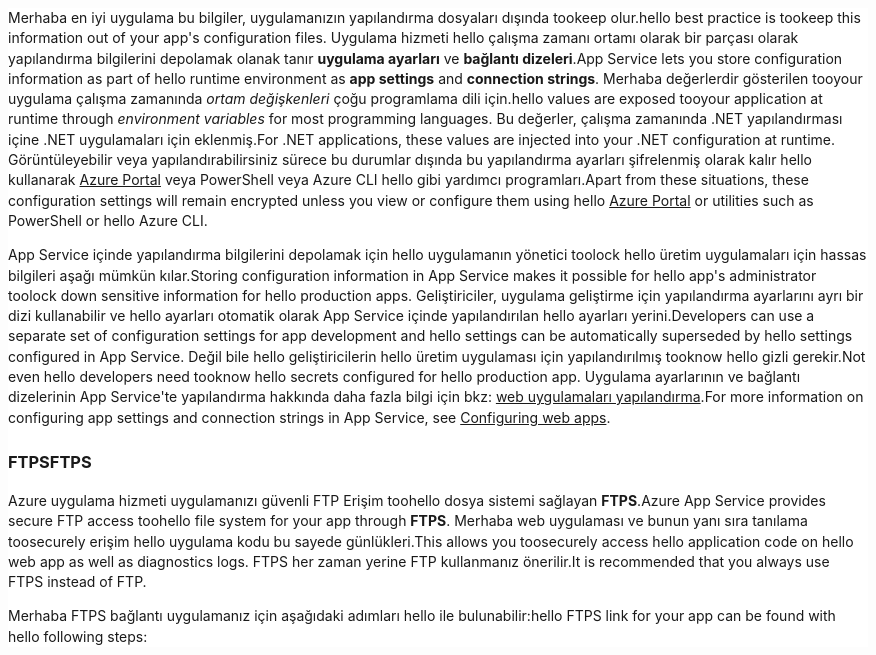 <span data-ttu-id="064cb-158">Merhaba en iyi uygulama bu bilgiler, uygulamanızın yapılandırma dosyaları dışında tookeep olur.</span><span class="sxs-lookup"><span data-stu-id="064cb-158">hello best practice is tookeep this information out of your app's configuration files.</span></span> <span data-ttu-id="064cb-159">Uygulama hizmeti hello çalışma zamanı ortamı olarak bir parçası olarak yapılandırma bilgilerini depolamak olanak tanır **uygulama ayarları** ve **bağlantı dizeleri**.</span><span class="sxs-lookup"><span data-stu-id="064cb-159">App Service lets you store configuration information as part of hello runtime environment as **app settings** and **connection strings**.</span></span> <span data-ttu-id="064cb-160">Merhaba değerlerdir gösterilen tooyour uygulama çalışma zamanında *ortam değişkenleri* çoğu programlama dili için.</span><span class="sxs-lookup"><span data-stu-id="064cb-160">hello values are exposed tooyour application at runtime through *environment variables* for most programming languages.</span></span> <span data-ttu-id="064cb-161">Bu değerler, çalışma zamanında .NET yapılandırması içine .NET uygulamaları için eklenmiş.</span><span class="sxs-lookup"><span data-stu-id="064cb-161">For .NET applications, these values are injected into your .NET configuration at runtime.</span></span> <span data-ttu-id="064cb-162">Görüntüleyebilir veya yapılandırabilirsiniz sürece bu durumlar dışında bu yapılandırma ayarları şifrelenmiş olarak kalır hello kullanarak [Azure Portal](https://portal.azure.com) veya PowerShell veya Azure CLI hello gibi yardımcı programları.</span><span class="sxs-lookup"><span data-stu-id="064cb-162">Apart from these situations, these configuration settings will remain encrypted unless you view or configure them using hello [Azure Portal](https://portal.azure.com) or utilities such as PowerShell or hello Azure CLI.</span></span> 

<span data-ttu-id="064cb-163">App Service içinde yapılandırma bilgilerini depolamak için hello uygulamanın yönetici toolock hello üretim uygulamaları için hassas bilgileri aşağı mümkün kılar.</span><span class="sxs-lookup"><span data-stu-id="064cb-163">Storing configuration information in App Service makes it possible for hello app's administrator toolock down sensitive information for hello production apps.</span></span> <span data-ttu-id="064cb-164">Geliştiriciler, uygulama geliştirme için yapılandırma ayarlarını ayrı bir dizi kullanabilir ve hello ayarları otomatik olarak App Service içinde yapılandırılan hello ayarları yerini.</span><span class="sxs-lookup"><span data-stu-id="064cb-164">Developers can use a separate set of configuration settings for app development and hello settings can be automatically superseded by hello settings configured in App Service.</span></span> <span data-ttu-id="064cb-165">Değil bile hello geliştiricilerin hello üretim uygulaması için yapılandırılmış tooknow hello gizli gerekir.</span><span class="sxs-lookup"><span data-stu-id="064cb-165">Not even hello developers need tooknow hello secrets configured for hello production app.</span></span> <span data-ttu-id="064cb-166">Uygulama ayarlarının ve bağlantı dizelerinin App Service'te yapılandırma hakkında daha fazla bilgi için bkz: [web uygulamaları yapılandırma](web-sites-configure.md).</span><span class="sxs-lookup"><span data-stu-id="064cb-166">For more information on configuring app settings and connection strings in App Service, see [Configuring web apps](web-sites-configure.md).</span></span>

### <a name="ftps"></a><span data-ttu-id="064cb-167">FTPS</span><span class="sxs-lookup"><span data-stu-id="064cb-167">FTPS</span></span>
<span data-ttu-id="064cb-168">Azure uygulama hizmeti uygulamanızı güvenli FTP Erişim toohello dosya sistemi sağlayan **FTPS**.</span><span class="sxs-lookup"><span data-stu-id="064cb-168">Azure App Service provides secure FTP access toohello file system for your app through **FTPS**.</span></span> <span data-ttu-id="064cb-169">Merhaba web uygulaması ve bunun yanı sıra tanılama toosecurely erişim hello uygulama kodu bu sayede günlükleri.</span><span class="sxs-lookup"><span data-stu-id="064cb-169">This allows you toosecurely access hello application code on hello web app as well as diagnostics logs.</span></span> <span data-ttu-id="064cb-170">FTPS her zaman yerine FTP kullanmanız önerilir.</span><span class="sxs-lookup"><span data-stu-id="064cb-170">It is recommended that you always use FTPS instead of FTP.</span></span> 

<span data-ttu-id="064cb-171">Merhaba FTPS bağlantı uygulamanız için aşağıdaki adımları hello ile bulunabilir:</span><span class="sxs-lookup"><span data-stu-id="064cb-171">hello FTPS link for your app can be found with hello following steps:</span></span>

